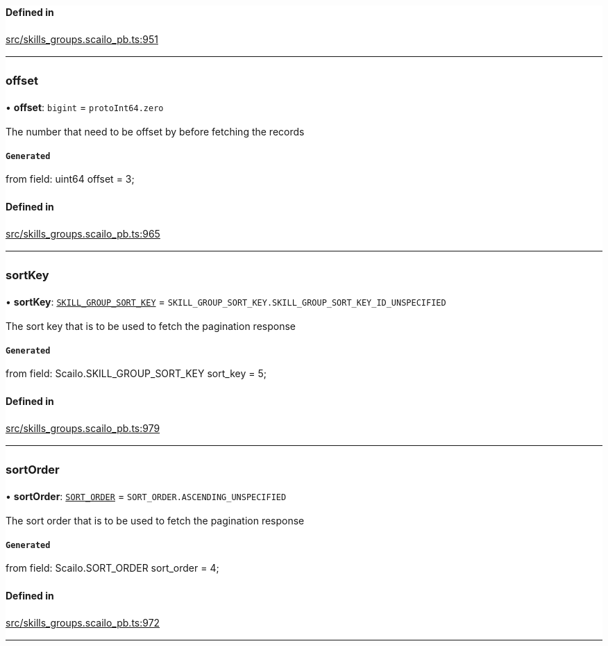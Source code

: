 #### Defined in

[src/skills_groups.scailo_pb.ts:951](https://github.com/scailo/ts-sdk/blob/c10a36b57201dfa5903d4b53efa1e62aa6208936/src/skills_groups.scailo_pb.ts#L951)

___

### offset

• **offset**: `bigint` = `protoInt64.zero`

The number that need to be offset by before fetching the records

**`Generated`**

from field: uint64 offset = 3;

#### Defined in

[src/skills_groups.scailo_pb.ts:965](https://github.com/scailo/ts-sdk/blob/c10a36b57201dfa5903d4b53efa1e62aa6208936/src/skills_groups.scailo_pb.ts#L965)

___

### sortKey

• **sortKey**: [`SKILL_GROUP_SORT_KEY`](../enums/SKILL_GROUP_SORT_KEY.md) = `SKILL_GROUP_SORT_KEY.SKILL_GROUP_SORT_KEY_ID_UNSPECIFIED`

The sort key that is to be used to fetch the pagination response

**`Generated`**

from field: Scailo.SKILL_GROUP_SORT_KEY sort_key = 5;

#### Defined in

[src/skills_groups.scailo_pb.ts:979](https://github.com/scailo/ts-sdk/blob/c10a36b57201dfa5903d4b53efa1e62aa6208936/src/skills_groups.scailo_pb.ts#L979)

___

### sortOrder

• **sortOrder**: [`SORT_ORDER`](../enums/SORT_ORDER.md) = `SORT_ORDER.ASCENDING_UNSPECIFIED`

The sort order that is to be used to fetch the pagination response

**`Generated`**

from field: Scailo.SORT_ORDER sort_order = 4;

#### Defined in

[src/skills_groups.scailo_pb.ts:972](https://github.com/scailo/ts-sdk/blob/c10a36b57201dfa5903d4b53efa1e62aa6208936/src/skills_groups.scailo_pb.ts#L972)

___
